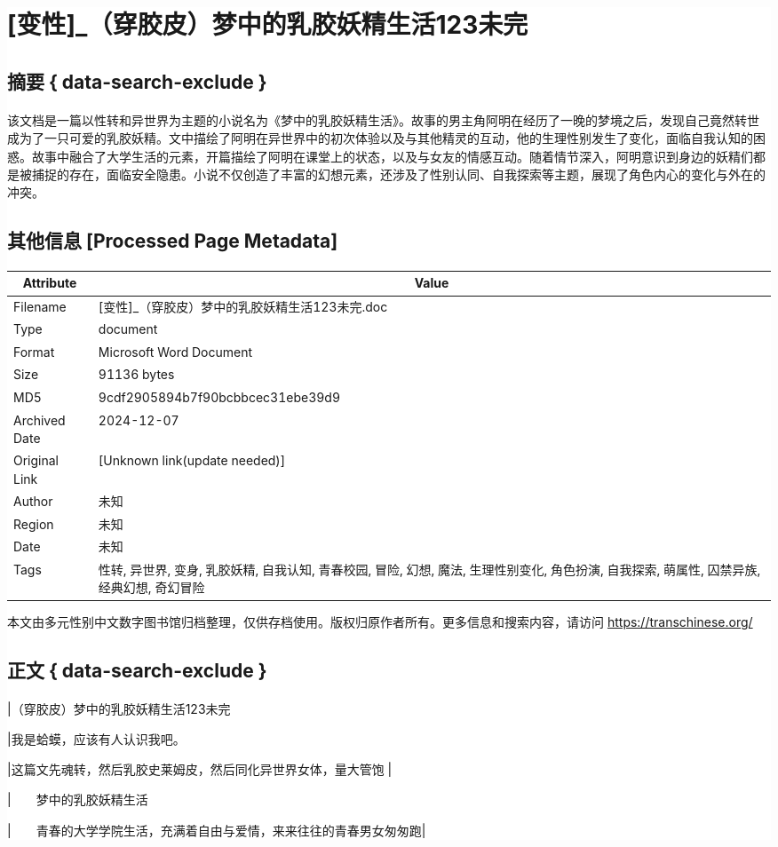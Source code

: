# [变性]_（穿胶皮）梦中的乳胶妖精生活123未完



## 摘要  { data-search-exclude }


该文档是一篇以性转和异世界为主题的小说名为《梦中的乳胶妖精生活》。故事的男主角阿明在经历了一晚的梦境之后，发现自己竟然转世成为了一只可爱的乳胶妖精。文中描绘了阿明在异世界中的初次体验以及与其他精灵的互动，他的生理性别发生了变化，面临自我认知的困惑。故事中融合了大学生活的元素，开篇描绘了阿明在课堂上的状态，以及与女友的情感互动。随着情节深入，阿明意识到身边的妖精们都是被捕捉的存在，面临安全隐患。小说不仅创造了丰富的幻想元素，还涉及了性别认同、自我探索等主题，展现了角色内心的变化与外在的冲突。



## 其他信息 [Processed Page Metadata]

| Attribute       | Value                                  |
|-----------------|----------------------------------------|
| Filename        | [变性]_（穿胶皮）梦中的乳胶妖精生活123未完.doc                             |
| Type            | document                                 |
| Format          | Microsoft Word Document                               |
| Size            | 91136 bytes                           |
| MD5             | 9cdf2905894b7f90bcbbcec31ebe39d9                                  |
| Archived Date   | 2024-12-07                             |
| Original Link   | [Unknown link(update needed)]                         |
| Author          | 未知                               |
| Region          | 未知                               |
| Date            | 未知                                 |
| Tags            | 性转, 异世界, 变身, 乳胶妖精, 自我认知, 青春校园, 冒险, 幻想, 魔法, 生理性别变化, 角色扮演, 自我探索, 萌属性, 囚禁异族, 经典幻想, 奇幻冒险                                 |

本文由多元性别中文数字图书馆归档整理，仅供存档使用。版权归原作者所有。更多信息和搜索内容，请访问 <https://transchinese.org/>


## 正文 { data-search-exclude }


|（穿胶皮）梦中的乳胶妖精生活123未完

|我是蛤蟆，应该有人认识我吧。

|这篇文先魂转，然后乳胶史莱姆皮，然后同化异世界女体，量大管饱      |

|　　梦中的乳胶妖精生活

|　　青春的大学学院生活，充满着自由与爱情，来来往往的青春男女匆匆跑|
